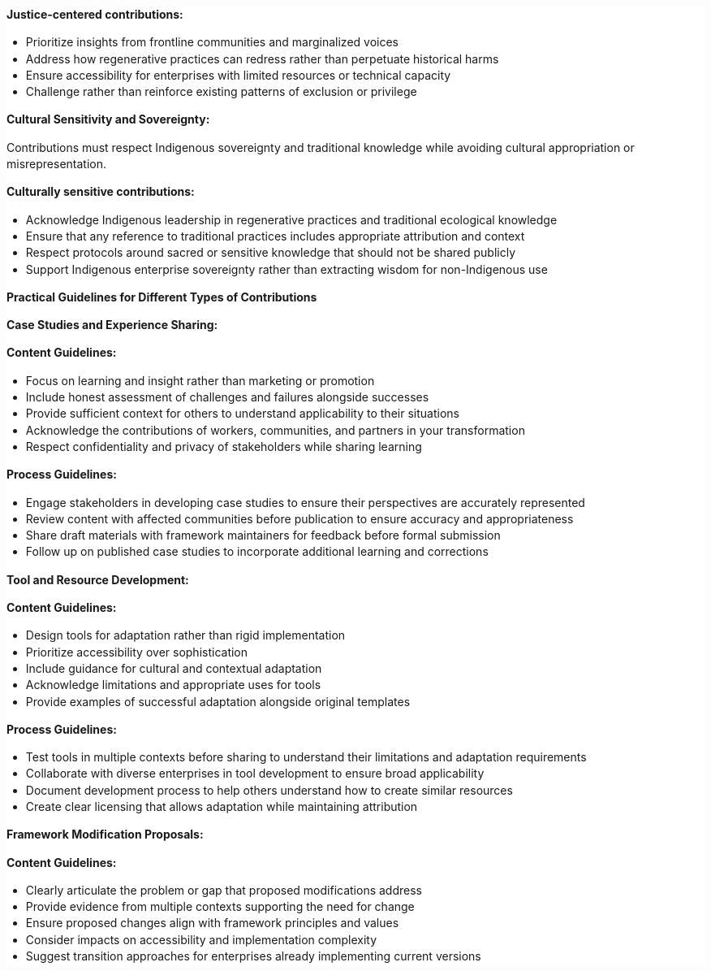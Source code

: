 **Justice-centered contributions:**
- Prioritize insights from frontline communities and marginalized voices
- Address how regenerative practices can redress rather than perpetuate historical harms
- Ensure accessibility for enterprises with limited resources or technical capacity
- Challenge rather than reinforce existing patterns of exclusion or privilege

**Cultural Sensitivity and Sovereignty:**

Contributions must respect Indigenous sovereignty and traditional knowledge while avoiding cultural appropriation or misrepresentation.

**Culturally sensitive contributions:**
- Acknowledge Indigenous leadership in regenerative practices and traditional ecological knowledge
- Ensure that any reference to traditional practices includes appropriate attribution and context
- Respect protocols around sacred or sensitive knowledge that should not be shared publicly
- Support Indigenous enterprise sovereignty rather than extracting wisdom for non-Indigenous use

**Practical Guidelines for Different Types of Contributions**

**Case Studies and Experience Sharing:**

**Content Guidelines:**
- Focus on learning and insight rather than marketing or promotion
- Include honest assessment of challenges and failures alongside successes
- Provide sufficient context for others to understand applicability to their situations
- Acknowledge the contributions of workers, communities, and partners in your transformation
- Respect confidentiality and privacy of stakeholders while sharing learning

**Process Guidelines:**
- Engage stakeholders in developing case studies to ensure their perspectives are accurately represented
- Review content with affected communities before publication to ensure accuracy and appropriateness
- Share draft materials with framework maintainers for feedback before formal submission
- Follow up on published case studies to incorporate additional learning and corrections

**Tool and Resource Development:**

**Content Guidelines:**
- Design tools for adaptation rather than rigid implementation
- Prioritize accessibility over sophistication
- Include guidance for cultural and contextual adaptation
- Acknowledge limitations and appropriate uses for tools
- Provide examples of successful adaptation alongside original templates

**Process Guidelines:**
- Test tools in multiple contexts before sharing to understand their limitations and adaptation requirements
- Collaborate with diverse enterprises in tool development to ensure broad applicability
- Document development process to help others understand how to create similar resources
- Create clear licensing that allows adaptation while maintaining attribution

**Framework Modification Proposals:**

**Content Guidelines:**
- Clearly articulate the problem or gap that proposed modifications address
- Provide evidence from multiple contexts supporting the need for change
- Ensure proposed changes align with framework principles and values
- Consider impacts on accessibility and implementation complexity
- Suggest transition approaches for enterprises already implementing current versions
